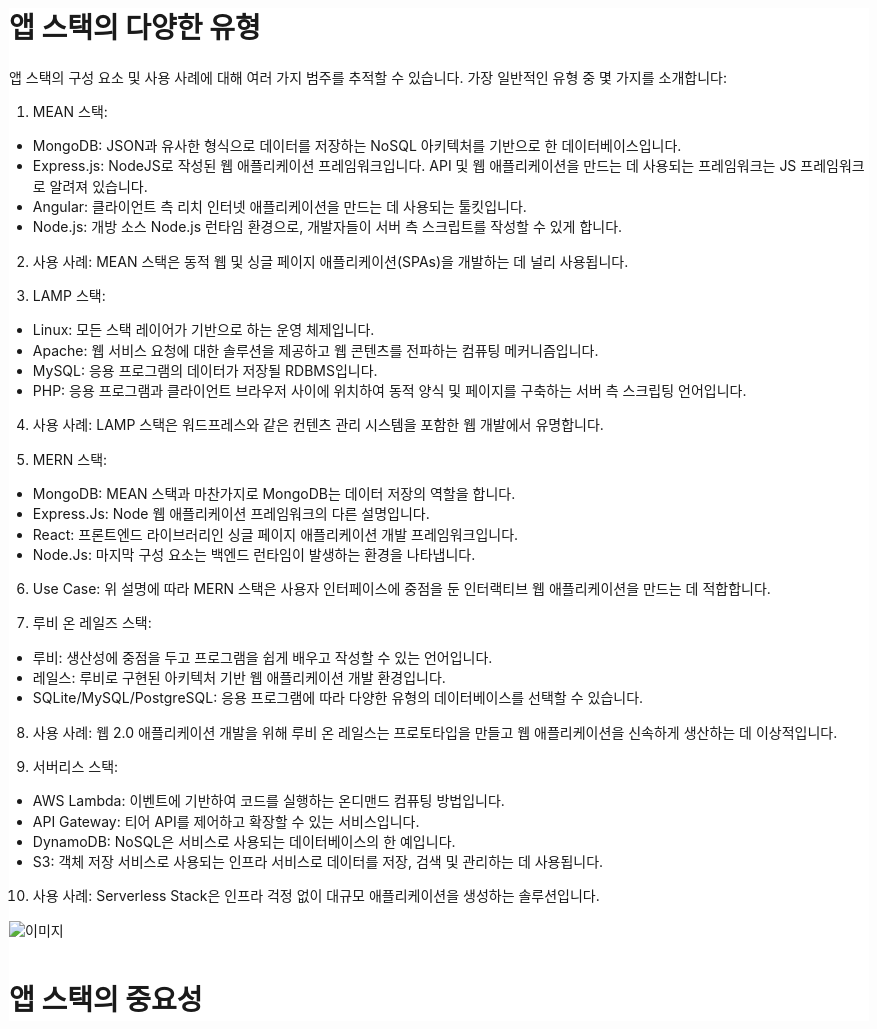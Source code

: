 # 앱 스택의 다양한 유형

앱 스택의 구성 요소 및 사용 사례에 대해 여러 가지 범주를 추적할 수 있습니다. 가장 일반적인 유형 중 몇 가지를 소개합니다:

1. MEAN 스택:

- MongoDB: JSON과 유사한 형식으로 데이터를 저장하는 NoSQL 아키텍처를 기반으로 한 데이터베이스입니다.
- Express.js: NodeJS로 작성된 웹 애플리케이션 프레임워크입니다. API 및 웹 애플리케이션을 만드는 데 사용되는 프레임워크는 JS 프레임워크로 알려져 있습니다.
- Angular: 클라이언트 측 리치 인터넷 애플리케이션을 만드는 데 사용되는 툴킷입니다.
- Node.js: 개방 소스 Node.js 런타임 환경으로, 개발자들이 서버 측 스크립트를 작성할 수 있게 합니다.

<div class="content-ad"></div>

2. 사용 사례: MEAN 스택은 동적 웹 및 싱글 페이지 애플리케이션(SPAs)을 개발하는 데 널리 사용됩니다.

3. LAMP 스택:

- Linux: 모든 스택 레이어가 기반으로 하는 운영 체제입니다.
- Apache: 웹 서비스 요청에 대한 솔루션을 제공하고 웹 콘텐츠를 전파하는 컴퓨팅 메커니즘입니다.
- MySQL: 응용 프로그램의 데이터가 저장될 RDBMS입니다.
- PHP: 응용 프로그램과 클라이언트 브라우저 사이에 위치하여 동적 양식 및 페이지를 구축하는 서버 측 스크립팅 언어입니다.

4. 사용 사례: LAMP 스택은 워드프레스와 같은 컨텐츠 관리 시스템을 포함한 웹 개발에서 유명합니다.

<div class="content-ad"></div>

5. MERN 스택:

- MongoDB: MEAN 스택과 마찬가지로 MongoDB는 데이터 저장의 역할을 합니다.
- Express.Js: Node 웹 애플리케이션 프레임워크의 다른 설명입니다.
- React: 프론트엔드 라이브러리인 싱글 페이지 애플리케이션 개발 프레임워크입니다.
- Node.Js: 마지막 구성 요소는 백엔드 런타임이 발생하는 환경을 나타냅니다.

6. Use Case: 위 설명에 따라 MERN 스택은 사용자 인터페이스에 중점을 둔 인터랙티브 웹 애플리케이션을 만드는 데 적합합니다.

7. 루비 온 레일즈 스택:

<div class="content-ad"></div>

- 루비: 생산성에 중점을 두고 프로그램을 쉽게 배우고 작성할 수 있는 언어입니다.
- 레일스: 루비로 구현된 아키텍처 기반 웹 애플리케이션 개발 환경입니다.
- SQLite/MySQL/PostgreSQL: 응용 프로그램에 따라 다양한 유형의 데이터베이스를 선택할 수 있습니다.

8. 사용 사례: 웹 2.0 애플리케이션 개발을 위해 루비 온 레일스는 프로토타입을 만들고 웹 애플리케이션을 신속하게 생산하는 데 이상적입니다.

9. 서버리스 스택:

- AWS Lambda: 이벤트에 기반하여 코드를 실행하는 온디맨드 컴퓨팅 방법입니다.
- API Gateway: 티어 API를 제어하고 확장할 수 있는 서비스입니다.
- DynamoDB: NoSQL은 서비스로 사용되는 데이터베이스의 한 예입니다.
- S3: 객체 저장 서비스로 사용되는 인프라 서비스로 데이터를 저장, 검색 및 관리하는 데 사용됩니다.

<div class="content-ad"></div>

10. 사용 사례: Serverless Stack은 인프라 걱정 없이 대규모 애플리케이션을 생성하는 솔루션입니다.

![이미지](/assets/img/2024-08-26-WhatisAppStackandWhyDoesItMatter_1.png)

# 앱 스택의 중요성

